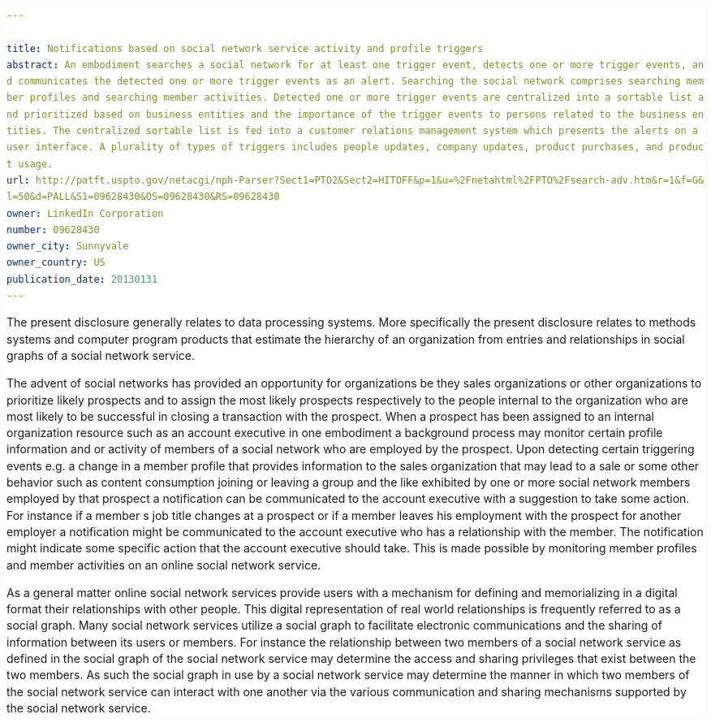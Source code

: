 ```yaml
---

title: Notifications based on social network service activity and profile triggers
abstract: An embodiment searches a social network for at least one trigger event, detects one or more trigger events, and communicates the detected one or more trigger events as an alert. Searching the social network comprises searching member profiles and searching member activities. Detected one or more trigger events are centralized into a sortable list and prioritized based on business entities and the importance of the trigger events to persons related to the business entities. The centralized sortable list is fed into a customer relations management system which presents the alerts on a user interface. A plurality of types of triggers includes people updates, company updates, product purchases, and product usage.
url: http://patft.uspto.gov/netacgi/nph-Parser?Sect1=PTO2&Sect2=HITOFF&p=1&u=%2Fnetahtml%2FPTO%2Fsearch-adv.htm&r=1&f=G&l=50&d=PALL&S1=09628430&OS=09628430&RS=09628430
owner: LinkedIn Corporation
number: 09628430
owner_city: Sunnyvale
owner_country: US
publication_date: 20130131
---
```

The present disclosure generally relates to data processing systems. More specifically the present disclosure relates to methods systems and computer program products that estimate the hierarchy of an organization from entries and relationships in social graphs of a social network service.

The advent of social networks has provided an opportunity for organizations be they sales organizations or other organizations to prioritize likely prospects and to assign the most likely prospects respectively to the people internal to the organization who are most likely to be successful in closing a transaction with the prospect. When a prospect has been assigned to an internal organization resource such as an account executive in one embodiment a background process may monitor certain profile information and or activity of members of a social network who are employed by the prospect. Upon detecting certain triggering events e.g. a change in a member profile that provides information to the sales organization that may lead to a sale or some other behavior such as content consumption joining or leaving a group and the like exhibited by one or more social network members employed by that prospect a notification can be communicated to the account executive with a suggestion to take some action. For instance if a member s job title changes at a prospect or if a member leaves his employment with the prospect for another employer a notification might be communicated to the account executive who has a relationship with the member. The notification might indicate some specific action that the account executive should take. This is made possible by monitoring member profiles and member activities on an online social network service.

As a general matter online social network services provide users with a mechanism for defining and memorializing in a digital format their relationships with other people. This digital representation of real world relationships is frequently referred to as a social graph. Many social network services utilize a social graph to facilitate electronic communications and the sharing of information between its users or members. For instance the relationship between two members of a social network service as defined in the social graph of the social network service may determine the access and sharing privileges that exist between the two members. As such the social graph in use by a social network service may determine the manner in which two members of the social network service can interact with one another via the various communication and sharing mechanisms supported by the social network service.

